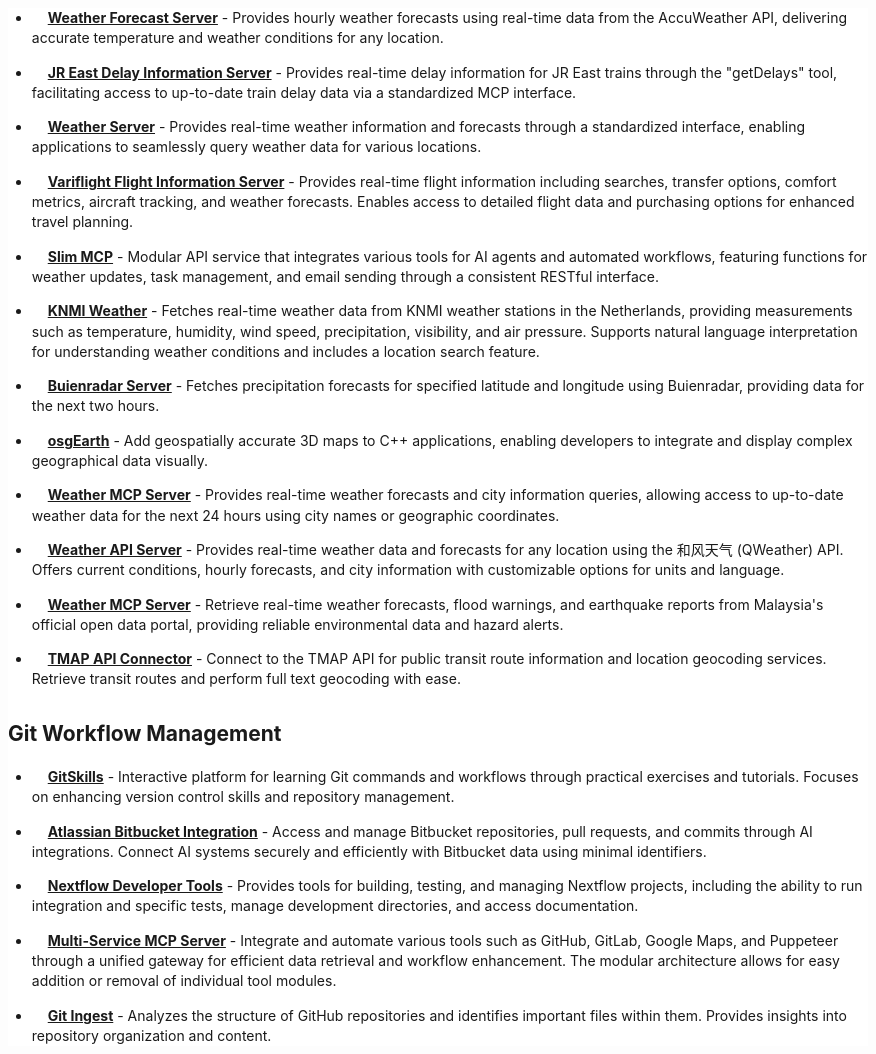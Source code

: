 - <img src="https://github.com/TimLukaHorstmann.png?size=120" width="12px" height="12px" /> **[Weather Forecast Server](https://github.com/TimLukaHorstmann/mcp-weather)** - Provides hourly weather forecasts using real-time data from the AccuWeather API, delivering accurate temperature and weather conditions for any location.

- <img src="https://github.com/tinjyuu.png?size=120" width="12px" height="12px" /> **[JR East Delay Information Server](https://github.com/tinjyuu/mcp-jr-east-delay)** - Provides real-time delay information for JR East trains through the "getDelays" tool, facilitating access to up-to-date train delay data via a standardized MCP interface.

- <img src="https://github.com/Curtains415.png?size=120" width="12px" height="12px" /> **[Weather Server](https://github.com/Curtains415/0xbot-weather)** - Provides real-time weather information and forecasts through a standardized interface, enabling applications to seamlessly query weather data for various locations.

- <img src="https://github.com/variflight.png?size=120" width="12px" height="12px" /> **[Variflight Flight Information Server](https://github.com/variflight/variflight-mcp)** - Provides real-time flight information including searches, transfer options, comfort metrics, aircraft tracking, and weather forecasts. Enables access to detailed flight data and purchasing options for enhanced travel planning.

- <img src="https://github.com/webdevtodayjason.png?size=120" width="12px" height="12px" /> **[Slim MCP](https://github.com/webdevtodayjason/slim-MCP)** - Modular API service that integrates various tools for AI agents and automated workflows, featuring functions for weather updates, task management, and email sending through a consistent RESTful interface.

- <img src="https://github.com/wolkwork.png?size=120" width="12px" height="12px" /> **[KNMI Weather](https://github.com/wolkwork/knmi-mcp)** - Fetches real-time weather data from KNMI weather stations in the Netherlands, providing measurements such as temperature, humidity, wind speed, precipitation, visibility, and air pressure. Supports natural language interpretation for understanding weather conditions and includes a location search feature.

- <img src="https://github.com/wpnbos.png?size=120" width="12px" height="12px" /> **[Buienradar Server](https://github.com/wpnbos/buienradar-mcp-server)** - Fetches precipitation forecasts for specified latitude and longitude using Buienradar, providing data for the next two hours.

- <img src="https://github.com/xixilidao.png?size=120" width="12px" height="12px" /> **[osgEarth](https://github.com/xixilidao/osgearth)** - Add geospatially accurate 3D maps to C++ applications, enabling developers to integrate and display complex geographical data visually.

- <img src="https://github.com/xuezhijian.png?size=120" width="12px" height="12px" /> **[Weather MCP Server](https://github.com/xuezhijian/mcp_weather)** - Provides real-time weather forecasts and city information queries, allowing access to up-to-date weather data for the next 24 hours using city names or geographic coordinates.

- <img src="https://github.com/yoyooyooo.png?size=120" width="12px" height="12px" /> **[Weather API Server](https://github.com/yoyooyooo/mcp-weather-server)** - Provides real-time weather data and forecasts for any location using the 和风天气 (QWeather) API. Offers current conditions, hourly forecasts, and city information with customizable options for units and language.

- <img src="https://github.com/yting27.png?size=120" width="12px" height="12px" /> **[Weather MCP Server](https://github.com/yting27/weather-my-mcp)** - Retrieve real-time weather forecasts, flood warnings, and earthquake reports from Malaysia's official open data portal, providing reliable environmental data and hazard alerts.

- <img src="https://github.com/yunkee-lee.png?size=120" width="12px" height="12px" /> **[TMAP API Connector](https://github.com/yunkee-lee/mcp-tmap)** - Connect to the TMAP API for public transit route information and location geocoding services. Retrieve transit routes and perform full text geocoding with ease.

## Git Workflow Management

- <img src="https://github.com/a1351995160.png?size=120" width="12px" height="12px" /> **[GitSkills](https://github.com/a1351995160/gitskills)** - Interactive platform for learning Git commands and workflows through practical exercises and tutorials. Focuses on enhancing version control skills and repository management.

- <img src="https://github.com/aashari.png?size=120" width="12px" height="12px" /> **[Atlassian Bitbucket Integration](https://github.com/aashari/mcp-server-atlassian-bitbucket)** - Access and manage Bitbucket repositories, pull requests, and commits through AI integrations. Connect AI systems securely and efficiently with Bitbucket data using minimal identifiers.

- <img src="https://github.com/adamrtalbot.png?size=120" width="12px" height="12px" /> **[Nextflow Developer Tools](https://github.com/adamrtalbot/mcp-nextflow)** - Provides tools for building, testing, and managing Nextflow projects, including the ability to run integration and specific tests, manage development directories, and access documentation.

- <img src="https://github.com/AdamPippert.png?size=120" width="12px" height="12px" /> **[Multi-Service MCP Server](https://github.com/AdamPippert/multi-service-mcp-server)** - Integrate and automate various tools such as GitHub, GitLab, Google Maps, and Puppeteer through a unified gateway for efficient data retrieval and workflow enhancement. The modular architecture allows for easy addition or removal of individual tool modules.

- <img src="https://github.com/adhikasp.png?size=120" width="12px" height="12px" /> **[Git Ingest](https://github.com/adhikasp/mcp-git-ingest)** - Analyzes the structure of GitHub repositories and identifies important files within them. Provides insights into repository organization and content.
